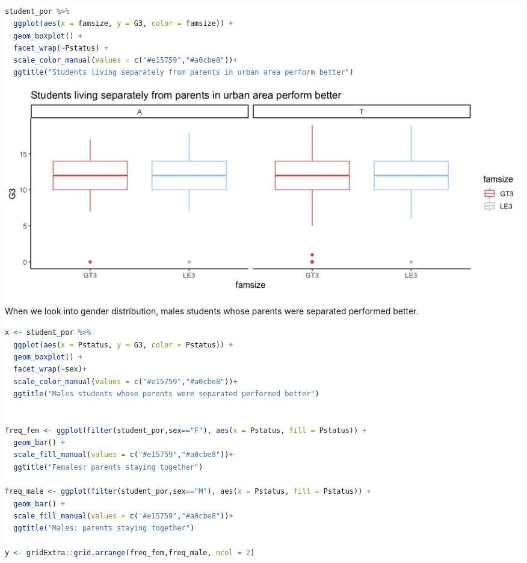 ``` r
student_por %>%
  ggplot(aes(x = famsize, y = G3, color = famsize)) +
  geom_boxplot() +
  facet_wrap(~Pstatus) + 
  scale_color_manual(values = c("#e15759","#a0cbe8"))+
  ggtitle("Students living separately from parents in urban area perform better")
```

![](FP_report_v1_files/figure-markdown_github/fig4.3.1.8-1.png)

When we look into gender distribution, males students whose parents were separated performed better.

``` r
x <- student_por %>%
  ggplot(aes(x = Pstatus, y = G3, color = Pstatus)) +
  geom_boxplot() +
  facet_wrap(~sex)+
  scale_color_manual(values = c("#e15759","#a0cbe8"))+
  ggtitle("Males students whose parents were separated performed better")


freq_fem <- ggplot(filter(student_por,sex=="F"), aes(x = Pstatus, fill = Pstatus)) +
  geom_bar() +
  scale_fill_manual(values = c("#e15759","#a0cbe8"))+
  ggtitle("Females: parents staying together")

freq_male <- ggplot(filter(student_por,sex=="M"), aes(x = Pstatus, fill = Pstatus)) +
  geom_bar() +
  scale_fill_manual(values = c("#e15759","#a0cbe8"))+
  ggtitle("Males: parents staying together")

y <- gridExtra::grid.arrange(freq_fem,freq_male, ncol = 2)
```
